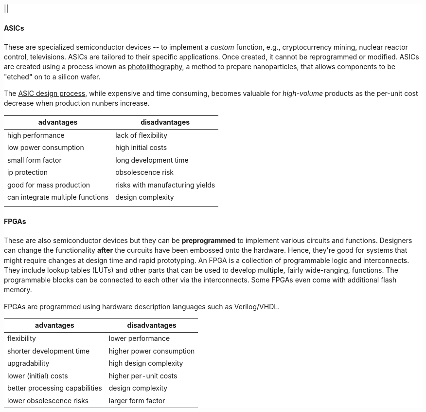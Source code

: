 ||

#### ASICs

These are specialized semiconductor devices -- to implement a _custom_ function, e.g., cryptocurrency mining, nuclear reactor control, televisions. ASICs are tailored to their specific applications. Once created, it cannot be reprogrammed or modified. ASICs are created using a process known as [photolithography](https://www.sciencedirect.com/topics/physics-and-astronomy/photolithography), a method to prepare nanoparticles, that allows components to be "etched" on to a silicon wafer. 

The [ASIC design process](https://www.wevolver.com/article/the-ultimate-guide-to-asic-design-from-concept-to-production), while expensive and time consuming, becomes valuable for _high-volume_ products as the per-unit cost decrease when production nunbers increase. 

| advantages | disadvantages |
|------------|---------------|
| high performance | lack of flexibility |
| low power consumption | high initial costs |
| small form factor | long development time |
| ip protection | obsolescence risk |
| good for mass production | risks with manufacturing yields |
| can integrate multiple functions | design complexity |
||


#### FPGAs

These are also semiconductor devices but they can be **preprogrammed** to implement various circuits and functions. Designers can change the functionality **after** the curcuits have been embossed onto the hardware. Hence, they're good for systems that might require changes at design time and rapid prototyping. An FPGA is a collection of programmable logic and interconnects. They include lookup tables (LUTs) and other parts that can be used to develop multiple, fairly wide-ranging, functions. The programmable blocks can be connected to each other via the interconnects. Some FPGAs even come with additional flash memory. 

[FPGAs are programmed](https://www.wevolver.com/article/fpga) using hardware description languages such as Verilog/VHDL.

| advantages | disadvantages |
|------------|---------------|
| flexibility | lower performance |
| shorter development time | higher power consumption |
| upgradability | high design complexity |
| lower (initial) costs | higher per-unit costs |
| better processing capabilities | design complexity |
| lower obsolescence risks | larger form factor |
